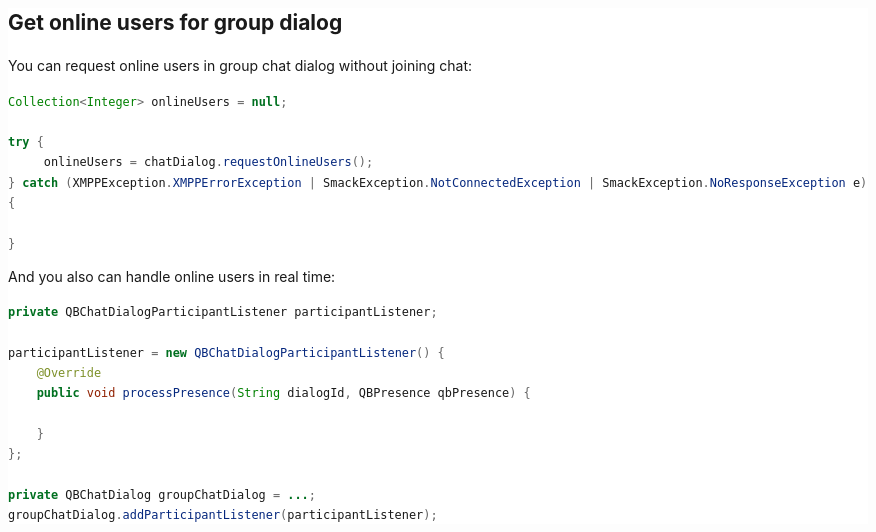 <span id="Get_online_users_for_group_dialog" class="on_page_navigation"></span>
## Get online users for group dialog

You can request online users in group chat dialog without joining chat:
```java
Collection<Integer> onlineUsers = null;

try {
     onlineUsers = chatDialog.requestOnlineUsers();
} catch (XMPPException.XMPPErrorException | SmackException.NotConnectedException | SmackException.NoResponseException e) {

}
```

And you also can handle online users in real time:
```java
private QBChatDialogParticipantListener participantListener;

participantListener = new QBChatDialogParticipantListener() {
    @Override
    public void processPresence(String dialogId, QBPresence qbPresence) {
                
    }
};

private QBChatDialog groupChatDialog = ...;
groupChatDialog.addParticipantListener(participantListener);
```